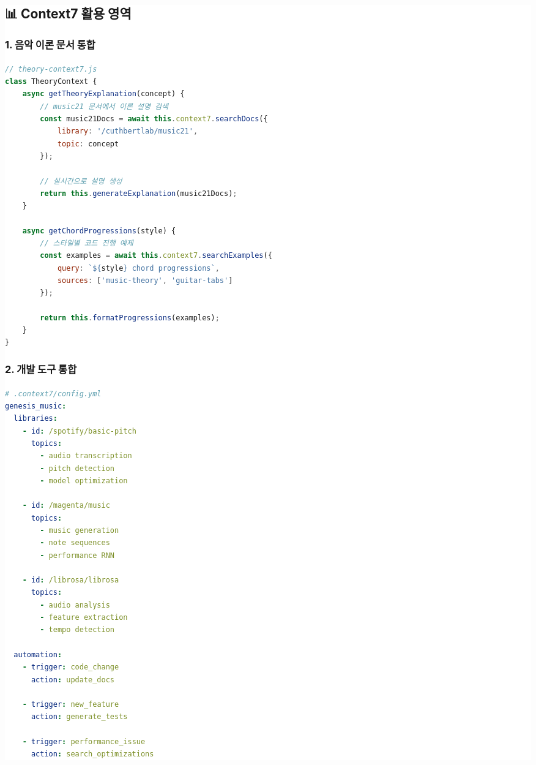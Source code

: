 ## 📊 Context7 활용 영역

### 1. 음악 이론 문서 통합
```javascript
// theory-context7.js
class TheoryContext {
    async getTheoryExplanation(concept) {
        // music21 문서에서 이론 설명 검색
        const music21Docs = await this.context7.searchDocs({
            library: '/cuthbertlab/music21',
            topic: concept
        });
        
        // 실시간으로 설명 생성
        return this.generateExplanation(music21Docs);
    }
    
    async getChordProgressions(style) {
        // 스타일별 코드 진행 예제
        const examples = await this.context7.searchExamples({
            query: `${style} chord progressions`,
            sources: ['music-theory', 'guitar-tabs']
        });
        
        return this.formatProgressions(examples);
    }
}
```

### 2. 개발 도구 통합
```yaml
# .context7/config.yml
genesis_music:
  libraries:
    - id: /spotify/basic-pitch
      topics:
        - audio transcription
        - pitch detection
        - model optimization
    
    - id: /magenta/music
      topics:
        - music generation
        - note sequences
        - performance RNN
    
    - id: /librosa/librosa
      topics:
        - audio analysis
        - feature extraction
        - tempo detection
  
  automation:
    - trigger: code_change
      action: update_docs
    
    - trigger: new_feature
      action: generate_tests
    
    - trigger: performance_issue
      action: search_optimizations
```
